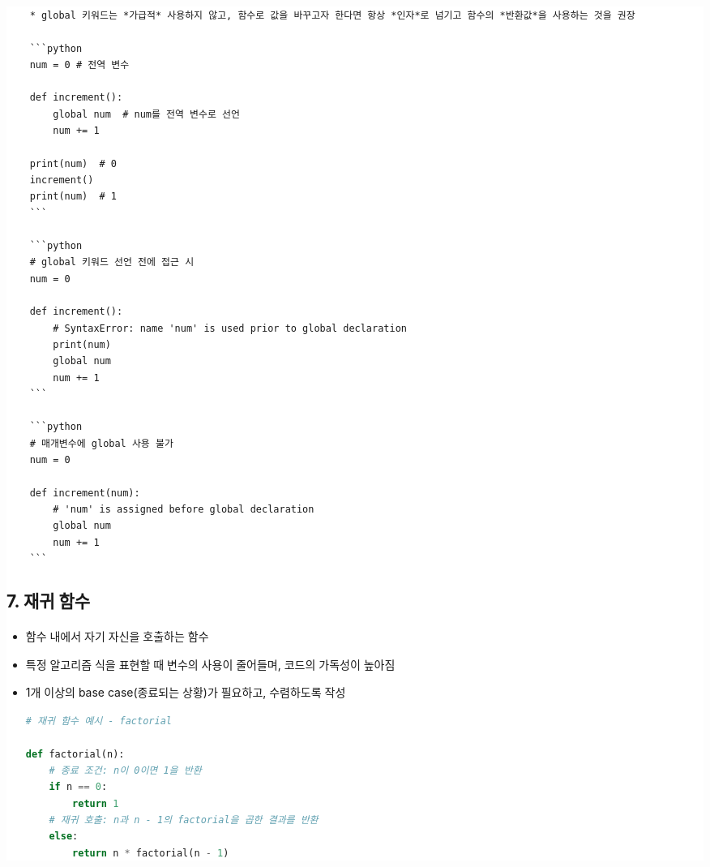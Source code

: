         * global 키워드는 *가급적* 사용하지 않고, 함수로 값을 바꾸고자 한다면 항상 *인자*로 넘기고 함수의 *반환값*을 사용하는 것을 권장

        ```python
        num = 0 # 전역 변수

        def increment():
            global num  # num를 전역 변수로 선언
            num += 1

        print(num)  # 0
        increment()
        print(num)  # 1
        ```

        ```python
        # global 키워드 선언 전에 접근 시
        num = 0

        def increment():
            # SyntaxError: name 'num' is used prior to global declaration
            print(num)
            global num
            num += 1
        ```

        ```python
        # 매개변수에 global 사용 불가
        num = 0

        def increment(num):
            # 'num' is assigned before global declaration
            global num
            num += 1
        ```

## 7. 재귀 함수  

* 함수 내에서 자기 자신을 호출하는 함수  

* 특정 알고리즘 식을 표현할 때 변수의 사용이 줄어들며, 코드의 가독성이 높아짐  

* 1개 이상의 base case(종료되는 상황)가 필요하고, 수렴하도록 작성  

    ```python
    # 재귀 함수 예시 - factorial

    def factorial(n):
        # 종료 조건: n이 0이면 1을 반환
        if n == 0:
            return 1
        # 재귀 호출: n과 n - 1의 factorial을 곱한 결과를 반환
        else:
            return n * factorial(n - 1)
